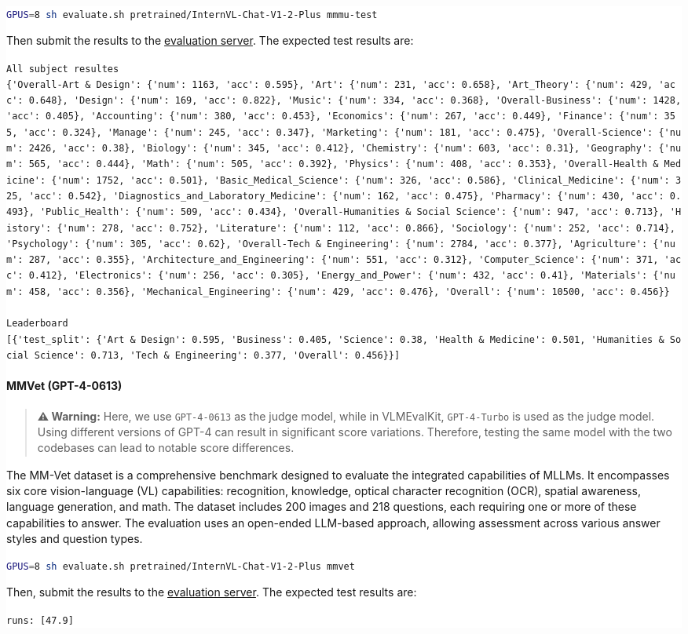 ```bash
GPUS=8 sh evaluate.sh pretrained/InternVL-Chat-V1-2-Plus mmmu-test
```

Then submit the results to the [evaluation server](https://eval.ai/web/challenges/challenge-page/2179/overview). The expected test results are:

```
All subject resultes
{'Overall-Art & Design': {'num': 1163, 'acc': 0.595}, 'Art': {'num': 231, 'acc': 0.658}, 'Art_Theory': {'num': 429, 'acc': 0.648}, 'Design': {'num': 169, 'acc': 0.822}, 'Music': {'num': 334, 'acc': 0.368}, 'Overall-Business': {'num': 1428, 'acc': 0.405}, 'Accounting': {'num': 380, 'acc': 0.453}, 'Economics': {'num': 267, 'acc': 0.449}, 'Finance': {'num': 355, 'acc': 0.324}, 'Manage': {'num': 245, 'acc': 0.347}, 'Marketing': {'num': 181, 'acc': 0.475}, 'Overall-Science': {'num': 2426, 'acc': 0.38}, 'Biology': {'num': 345, 'acc': 0.412}, 'Chemistry': {'num': 603, 'acc': 0.31}, 'Geography': {'num': 565, 'acc': 0.444}, 'Math': {'num': 505, 'acc': 0.392}, 'Physics': {'num': 408, 'acc': 0.353}, 'Overall-Health & Medicine': {'num': 1752, 'acc': 0.501}, 'Basic_Medical_Science': {'num': 326, 'acc': 0.586}, 'Clinical_Medicine': {'num': 325, 'acc': 0.542}, 'Diagnostics_and_Laboratory_Medicine': {'num': 162, 'acc': 0.475}, 'Pharmacy': {'num': 430, 'acc': 0.493}, 'Public_Health': {'num': 509, 'acc': 0.434}, 'Overall-Humanities & Social Science': {'num': 947, 'acc': 0.713}, 'History': {'num': 278, 'acc': 0.752}, 'Literature': {'num': 112, 'acc': 0.866}, 'Sociology': {'num': 252, 'acc': 0.714}, 'Psychology': {'num': 305, 'acc': 0.62}, 'Overall-Tech & Engineering': {'num': 2784, 'acc': 0.377}, 'Agriculture': {'num': 287, 'acc': 0.355}, 'Architecture_and_Engineering': {'num': 551, 'acc': 0.312}, 'Computer_Science': {'num': 371, 'acc': 0.412}, 'Electronics': {'num': 256, 'acc': 0.305}, 'Energy_and_Power': {'num': 432, 'acc': 0.41}, 'Materials': {'num': 458, 'acc': 0.356}, 'Mechanical_Engineering': {'num': 429, 'acc': 0.476}, 'Overall': {'num': 10500, 'acc': 0.456}}

Leaderboard
[{'test_split': {'Art & Design': 0.595, 'Business': 0.405, 'Science': 0.38, 'Health & Medicine': 0.501, 'Humanities & Social Science': 0.713, 'Tech & Engineering': 0.377, 'Overall': 0.456}}]
```

#### MMVet (GPT-4-0613)

> **⚠️ Warning:** Here, we use `GPT-4-0613` as the judge model, while in VLMEvalKit, `GPT-4-Turbo` is used as the judge model. Using different versions of GPT-4 can result in significant score variations. Therefore, testing the same model with the two codebases can lead to notable score differences.

The MM-Vet dataset is a comprehensive benchmark designed to evaluate the integrated capabilities of MLLMs. It encompasses six core vision-language (VL) capabilities: recognition, knowledge, optical character recognition (OCR), spatial awareness, language generation, and math. The dataset includes 200 images and 218 questions, each requiring one or more of these capabilities to answer. The evaluation uses an open-ended LLM-based approach, allowing assessment across various answer styles and question types.

```bash
GPUS=8 sh evaluate.sh pretrained/InternVL-Chat-V1-2-Plus mmvet
```

Then, submit the results to the [evaluation server](https://huggingface.co/spaces/whyu/MM-Vet_Evaluator). The expected test results are:

```
runs: [47.9]
```
